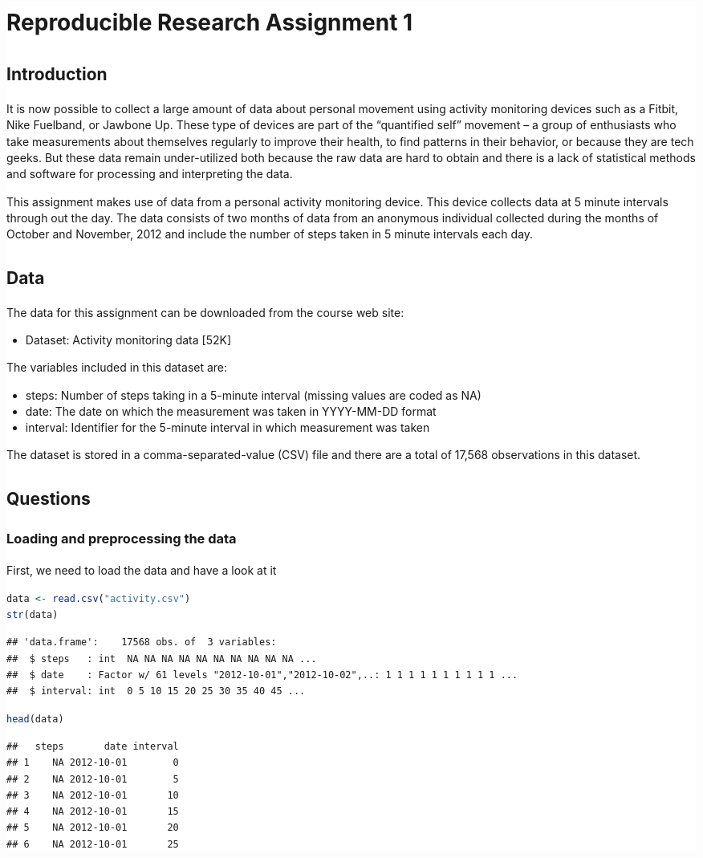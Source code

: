 Reproducible Research Assignment 1
========================================================

## Introduction
It is now possible to collect a large amount of data about personal movement using activity monitoring devices such as a Fitbit, Nike Fuelband, or Jawbone Up. These type of devices are part of the “quantified self” movement – a group of enthusiasts who take measurements about themselves regularly to improve their health, to find patterns in their behavior, or because they are tech geeks. But these data remain under-utilized both because the raw data are hard to obtain and there is a lack of statistical methods and software for processing and interpreting the data.

This assignment makes use of data from a personal activity monitoring device. This device collects data at 5 minute intervals through out the day. The data consists of two months of data from an anonymous individual collected during the months of October and November, 2012 and include the number of steps taken in 5 minute intervals each day.

## Data

The data for this assignment can be downloaded from the course web site:

- Dataset: Activity monitoring data [52K]

The variables included in this dataset are:

- steps: Number of steps taking in a 5-minute interval (missing values are coded as NA)
- date: The date on which the measurement was taken in YYYY-MM-DD format
- interval: Identifier for the 5-minute interval in which measurement was taken

The dataset is stored in a comma-separated-value (CSV) file and there are a total of 17,568 observations in this dataset.

## Questions

### Loading and preprocessing the data
First, we need to load the data and have a look at it

```r
data <- read.csv("activity.csv")
str(data)
```

```
## 'data.frame':	17568 obs. of  3 variables:
##  $ steps   : int  NA NA NA NA NA NA NA NA NA NA ...
##  $ date    : Factor w/ 61 levels "2012-10-01","2012-10-02",..: 1 1 1 1 1 1 1 1 1 1 ...
##  $ interval: int  0 5 10 15 20 25 30 35 40 45 ...
```

```r
head(data)
```

```
##   steps       date interval
## 1    NA 2012-10-01        0
## 2    NA 2012-10-01        5
## 3    NA 2012-10-01       10
## 4    NA 2012-10-01       15
## 5    NA 2012-10-01       20
## 6    NA 2012-10-01       25
```
